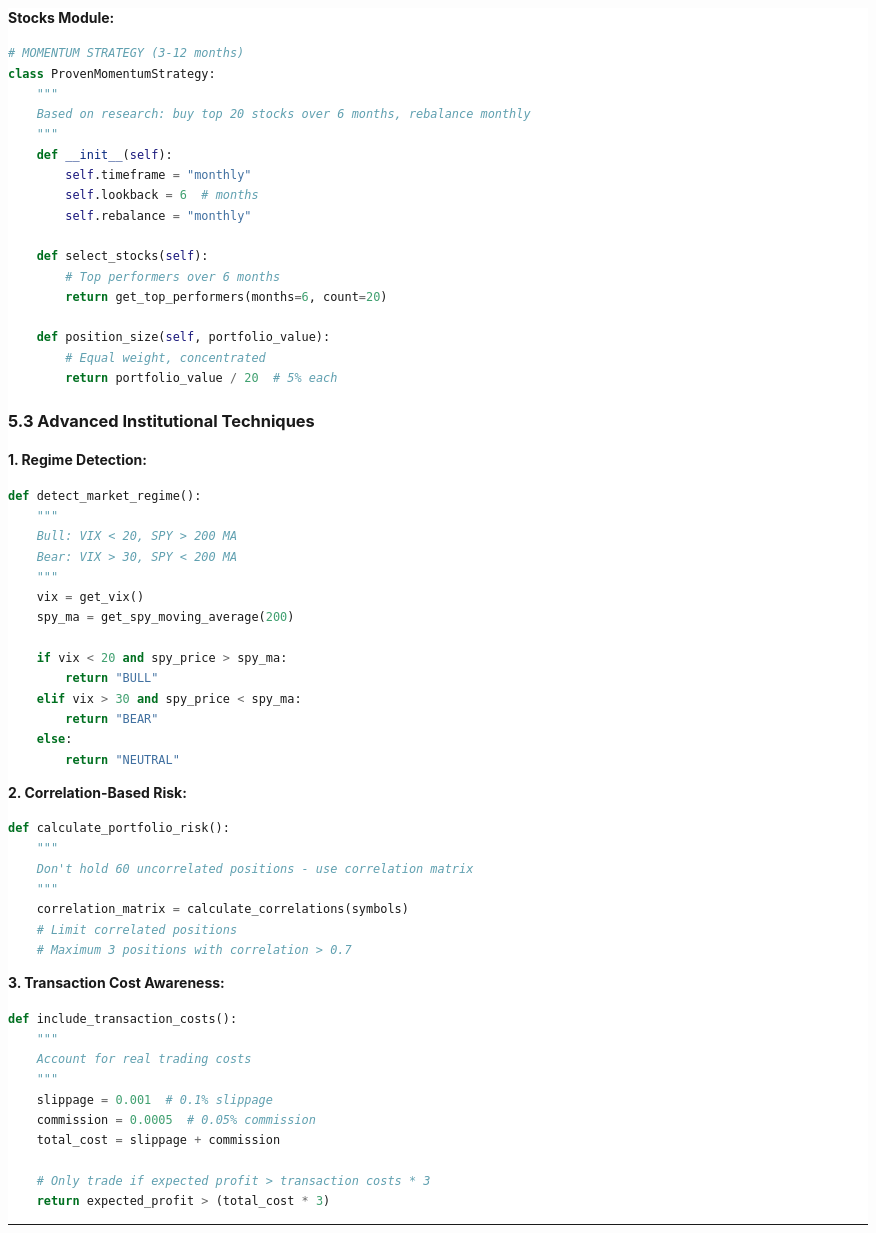 **Stocks Module:**
```python
# MOMENTUM STRATEGY (3-12 months)
class ProvenMomentumStrategy:
    """
    Based on research: buy top 20 stocks over 6 months, rebalance monthly
    """
    def __init__(self):
        self.timeframe = "monthly"
        self.lookback = 6  # months
        self.rebalance = "monthly"
        
    def select_stocks(self):
        # Top performers over 6 months
        return get_top_performers(months=6, count=20)
        
    def position_size(self, portfolio_value):
        # Equal weight, concentrated
        return portfolio_value / 20  # 5% each
```

### 5.3 Advanced Institutional Techniques

**1. Regime Detection:**
```python
def detect_market_regime():
    """
    Bull: VIX < 20, SPY > 200 MA
    Bear: VIX > 30, SPY < 200 MA
    """
    vix = get_vix()
    spy_ma = get_spy_moving_average(200)
    
    if vix < 20 and spy_price > spy_ma:
        return "BULL"
    elif vix > 30 and spy_price < spy_ma:
        return "BEAR"
    else:
        return "NEUTRAL"
```

**2. Correlation-Based Risk:**
```python
def calculate_portfolio_risk():
    """
    Don't hold 60 uncorrelated positions - use correlation matrix
    """
    correlation_matrix = calculate_correlations(symbols)
    # Limit correlated positions
    # Maximum 3 positions with correlation > 0.7
```

**3. Transaction Cost Awareness:**
```python
def include_transaction_costs():
    """
    Account for real trading costs
    """
    slippage = 0.001  # 0.1% slippage
    commission = 0.0005  # 0.05% commission
    total_cost = slippage + commission
    
    # Only trade if expected profit > transaction costs * 3
    return expected_profit > (total_cost * 3)
```

---